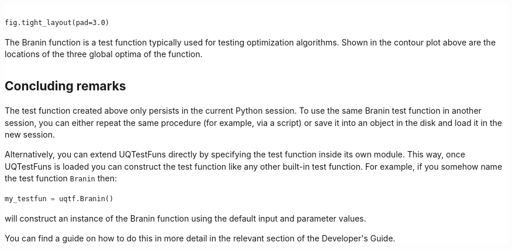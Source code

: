 ```{code-cell} ipython3

fig.tight_layout(pad=3.0)
```

The Branin function is a test function typically used for
testing optimization algorithms.
Shown in the contour plot above are the locations of
the three global optima of the function.

## Concluding remarks

The test function created above only persists in the current Python session.
To use the same Branin test function in another session,
you can either repeat the same procedure (for example, via a script)
or save it into an object in the disk and load it in the new session.

Alternatively, you can extend UQTestFuns directly by specifying
the test function inside its own module.
This way, once UQTestFuns is loaded you can construct the test function
like any other built-in test function.
For example, if you somehow name the test function `Branin` then:

```python
my_testfun = uqtf.Branin()
```

will construct an instance of the Branin function using
the default input and parameter values.

You can find a guide on how to do this in more detail
in the relevant section of the Developer's Guide.
